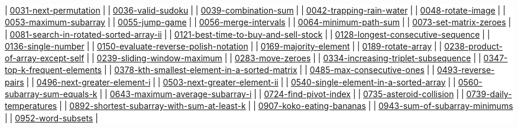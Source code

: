 | [0031-next-permutation](https://github.com/KishanVyas308/LeetCode/tree/master/0031-next-permutation) |
| [0036-valid-sudoku](https://github.com/Kishan-Vyas/LeetCode/tree/master/0036-valid-sudoku) |
| [0039-combination-sum](https://github.com/Kishan-Vyas/LeetCode/tree/master/0039-combination-sum) |
| [0042-trapping-rain-water](https://github.com/Kishan-Vyas/LeetCode/tree/master/0042-trapping-rain-water) |
| [0048-rotate-image](https://github.com/KishanVyas308/LeetCode/tree/master/0048-rotate-image) |
| [0053-maximum-subarray](https://github.com/KishanVyas308/LeetCode/tree/master/0053-maximum-subarray) |
| [0055-jump-game](https://github.com/KishanVyas308/LeetCode/tree/master/0055-jump-game) |
| [0056-merge-intervals](https://github.com/KishanVyas308/LeetCode/tree/master/0056-merge-intervals) |
| [0064-minimum-path-sum](https://github.com/KishanVyas308/LeetCode/tree/master/0064-minimum-path-sum) |
| [0073-set-matrix-zeroes](https://github.com/KishanVyas308/LeetCode/tree/master/0073-set-matrix-zeroes) |
| [0081-search-in-rotated-sorted-array-ii](https://github.com/Kishan-Vyas/LeetCode/tree/master/0081-search-in-rotated-sorted-array-ii) |
| [0121-best-time-to-buy-and-sell-stock](https://github.com/KishanVyas308/LeetCode/tree/master/0121-best-time-to-buy-and-sell-stock) |
| [0128-longest-consecutive-sequence](https://github.com/Kishan-Vyas/LeetCode/tree/master/0128-longest-consecutive-sequence) |
| [0136-single-number](https://github.com/KishanVyas308/LeetCode/tree/master/0136-single-number) |
| [0150-evaluate-reverse-polish-notation](https://github.com/Kishan-Vyas/LeetCode/tree/master/0150-evaluate-reverse-polish-notation) |
| [0169-majority-element](https://github.com/KishanVyas308/LeetCode/tree/master/0169-majority-element) |
| [0189-rotate-array](https://github.com/Kishan-Vyas/LeetCode/tree/master/0189-rotate-array) |
| [0238-product-of-array-except-self](https://github.com/Kishan-Vyas/LeetCode/tree/master/0238-product-of-array-except-self) |
| [0239-sliding-window-maximum](https://github.com/Kishan-Vyas/LeetCode/tree/master/0239-sliding-window-maximum) |
| [0283-move-zeroes](https://github.com/KishanVyas308/LeetCode/tree/master/0283-move-zeroes) |
| [0334-increasing-triplet-subsequence](https://github.com/Kishan-Vyas/LeetCode/tree/master/0334-increasing-triplet-subsequence) |
| [0347-top-k-frequent-elements](https://github.com/Kishan-Vyas/LeetCode/tree/master/0347-top-k-frequent-elements) |
| [0378-kth-smallest-element-in-a-sorted-matrix](https://github.com/KishanVyas308/LeetCode/tree/master/0378-kth-smallest-element-in-a-sorted-matrix) |
| [0485-max-consecutive-ones](https://github.com/Kishan-Vyas/LeetCode/tree/master/0485-max-consecutive-ones) |
| [0493-reverse-pairs](https://github.com/Kishan-Vyas/LeetCode/tree/master/0493-reverse-pairs) |
| [0496-next-greater-element-i](https://github.com/KishanVyas308/LeetCode/tree/master/0496-next-greater-element-i) |
| [0503-next-greater-element-ii](https://github.com/KishanVyas308/LeetCode/tree/master/0503-next-greater-element-ii) |
| [0540-single-element-in-a-sorted-array](https://github.com/Kishan-Vyas/LeetCode/tree/master/0540-single-element-in-a-sorted-array) |
| [0560-subarray-sum-equals-k](https://github.com/KishanVyas308/LeetCode/tree/master/0560-subarray-sum-equals-k) |
| [0643-maximum-average-subarray-i](https://github.com/Kishan-Vyas/LeetCode/tree/master/0643-maximum-average-subarray-i) |
| [0724-find-pivot-index](https://github.com/Kishan-Vyas/LeetCode/tree/master/0724-find-pivot-index) |
| [0735-asteroid-collision](https://github.com/Kishan-Vyas/LeetCode/tree/master/0735-asteroid-collision) |
| [0739-daily-temperatures](https://github.com/Kishan-Vyas/LeetCode/tree/master/0739-daily-temperatures) |
| [0892-shortest-subarray-with-sum-at-least-k](https://github.com/Kishan-Vyas/LeetCode/tree/master/0892-shortest-subarray-with-sum-at-least-k) |
| [0907-koko-eating-bananas](https://github.com/Kishan-Vyas/LeetCode/tree/master/0907-koko-eating-bananas) |
| [0943-sum-of-subarray-minimums](https://github.com/KishanVyas308/LeetCode/tree/master/0943-sum-of-subarray-minimums) |
| [0952-word-subsets](https://github.com/Kishan-Vyas/LeetCode/tree/master/0952-word-subsets) |